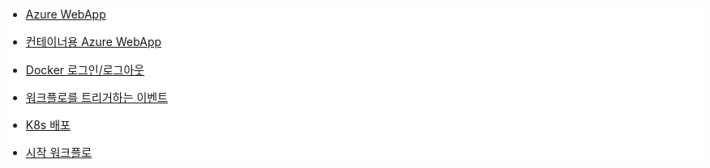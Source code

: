 - [Azure WebApp](https://github.com/Azure/webapps-deploy)

- [컨테이너용 Azure WebApp](https://github.com/Azure/webapps-container-deploy)

- [Docker 로그인/로그아웃](https://github.com/Azure/docker-login)

- [워크플로를 트리거하는 이벤트](https://help.github.com/en/articles/events-that-trigger-workflows)

- [K8s 배포](https://github.com/Azure/k8s-deploy)

- [시작 워크플로](https://github.com/actions/starter-workflows)